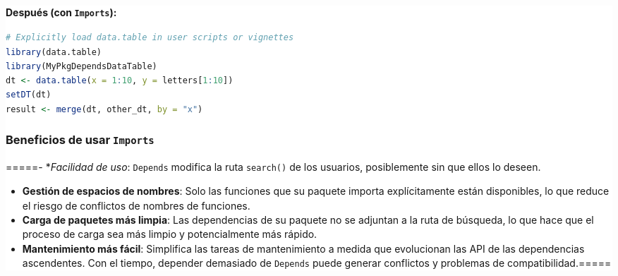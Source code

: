 **Después (con `Imports`):**
```r
# Explicitly load data.table in user scripts or vignettes
library(data.table)
library(MyPkgDependsDataTable)
dt <- data.table(x = 1:10, y = letters[1:10])
setDT(dt)
result <- merge(dt, other_dt, by = "x")
```

### Beneficios de usar `Imports`
=====- **Facilidad de uso*: `Depends` modifica la ruta `search()` de los
usuarios, posiblemente sin que ellos lo deseen.
- **Gestión de
espacios de nombres**: Solo las funciones que su paquete importa explícitamente
están disponibles, lo que reduce el riesgo de conflictos de nombres de
funciones.
- **Carga de paquetes más limpia**: Las dependencias de su
paquete no se adjuntan a la ruta de búsqueda, lo que hace que el proceso de
carga sea más limpio y potencialmente más rápido.
- **Mantenimiento
más fácil**: Simplifica las tareas de mantenimiento a medida que evolucionan las
API de las dependencias ascendentes. Con el tiempo, depender demasiado de
`Depends` puede generar conflictos y problemas de compatibilidad.=====

